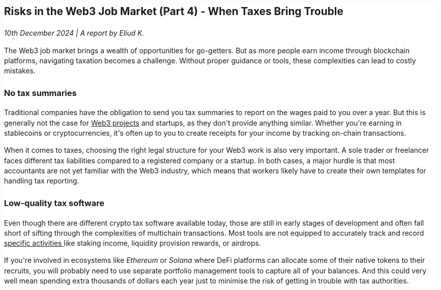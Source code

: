 ## Risks in the Web3 Job Market (Part 4) - When Taxes Bring Trouble

_10th December 2024 | A report by Eliud K._



The Web3 job market brings a wealth of opportunities for go-getters. But as more people earn income through blockchain platforms, navigating taxation becomes a challenge. Without proper guidance or tools, these complexities can lead to costly mistakes.



### No tax summaries&#x20;

Traditional companies have the obligation to send you tax summaries to report on the wages paid to you over a year. But this is generally not the case for [Web3 projects](../../content/5.regulations/platforms/) and startups, as they don't provide anything similar. Whether you're earning in stablecoins or cryptocurrencies, it's often up to you to create receipts for your income by tracking on-chain transactions.&#x20;

When it comes to taxes, choosing the right legal structure for your Web3 work is also very important. A sole trader or freelancer faces different tax liabilities compared to a registered company or a startup. In both cases, a major hurdle is that most accountants are not yet familiar with the Web3 industry, which means that workers likely have to create their own templates for handling tax reporting.

### Low-quality tax software

Even though there are different crypto tax software available today, those are still in early stages of development and often fall short of sifting through the complexities of multichain transactions. Most tools are not equipped to accurately track and record [specific activities ](../../content/3.operations/)like staking income, liquidity provision rewards, or airdrops.&#x20;

If you're involved in ecosystems like _Ethereum_ or _Solana_ where DeFi platforms can allocate some of their native tokens to their recruits, you will probably need to use separate portfolio management tools to capture all of your balances. And this could very well mean spending extra thousands of dollars each year just to minimise the risk of getting in trouble with tax authorities.
